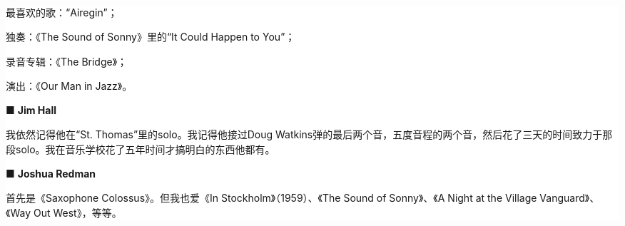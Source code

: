 最喜欢的歌：“Airegin”；

<div
class="aplayer"
data-id="566598692"
data-server="netease"
data-type="song"
data-mutex="true"
data-mini="false"
data-loop="none">
</div>

独奏：《The Sound of Sonny》里的“It Could Happen to You”；

<div
class="aplayer"
data-id="557105441"
data-server="netease"
data-type="song"
data-mutex="true"
data-mini="false"
data-loop="none">
</div>

录音专辑：《The Bridge》；
<div
class="aplayer"
data-id="196241"
data-server="netease"
data-type="album"
data-mutex="true"
data-mini="false"
data-loop="none">
</div>

演出：《Our Man in Jazz》。

<div
class="aplayer"
data-id="196356"
data-server="netease"
data-type="album"
data-mutex="true"
data-mini="false"
data-loop="none">
</div>


■ **Jim Hall**

我依然记得他在“St. Thomas”里的solo。我记得他接过Doug Watkins弹的最后两个音，五度音程的两个音，然后花了三天的时间致力于那段solo。我在音乐学校花了五年时间才搞明白的东西他都有。

■ **Joshua Redman**

首先是《Saxophone Colossus》。但我也爱《In Stockholm》（1959）、《The Sound of Sonny》、《A Night at the Village Vanguard》、《Way Out West》，等等。

